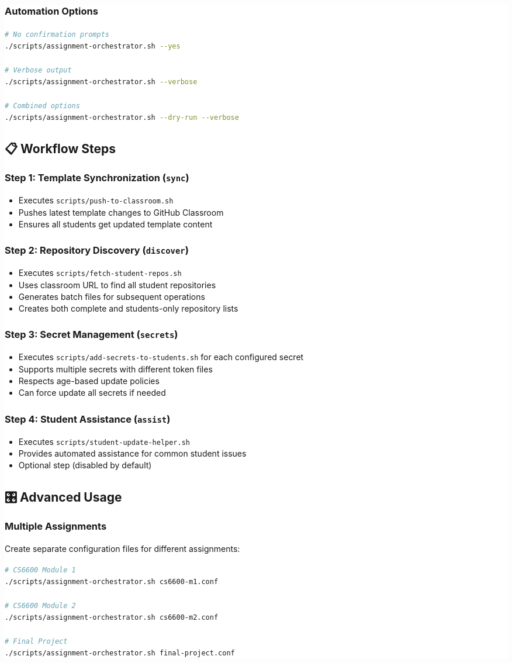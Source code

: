 ### Automation Options
```bash
# No confirmation prompts
./scripts/assignment-orchestrator.sh --yes

# Verbose output
./scripts/assignment-orchestrator.sh --verbose

# Combined options
./scripts/assignment-orchestrator.sh --dry-run --verbose
```

## 📋 Workflow Steps

### Step 1: Template Synchronization (`sync`)
- Executes `scripts/push-to-classroom.sh`
- Pushes latest template changes to GitHub Classroom
- Ensures all students get updated template content

### Step 2: Repository Discovery (`discover`)
- Executes `scripts/fetch-student-repos.sh`
- Uses classroom URL to find all student repositories
- Generates batch files for subsequent operations
- Creates both complete and students-only repository lists

### Step 3: Secret Management (`secrets`)
- Executes `scripts/add-secrets-to-students.sh` for each configured secret
- Supports multiple secrets with different token files
- Respects age-based update policies
- Can force update all secrets if needed

### Step 4: Student Assistance (`assist`) 
- Executes `scripts/student-update-helper.sh`
- Provides automated assistance for common student issues
- Optional step (disabled by default)

## 🎛️ Advanced Usage

### Multiple Assignments
Create separate configuration files for different assignments:

```bash
# CS6600 Module 1
./scripts/assignment-orchestrator.sh cs6600-m1.conf

# CS6600 Module 2  
./scripts/assignment-orchestrator.sh cs6600-m2.conf

# Final Project
./scripts/assignment-orchestrator.sh final-project.conf
```
